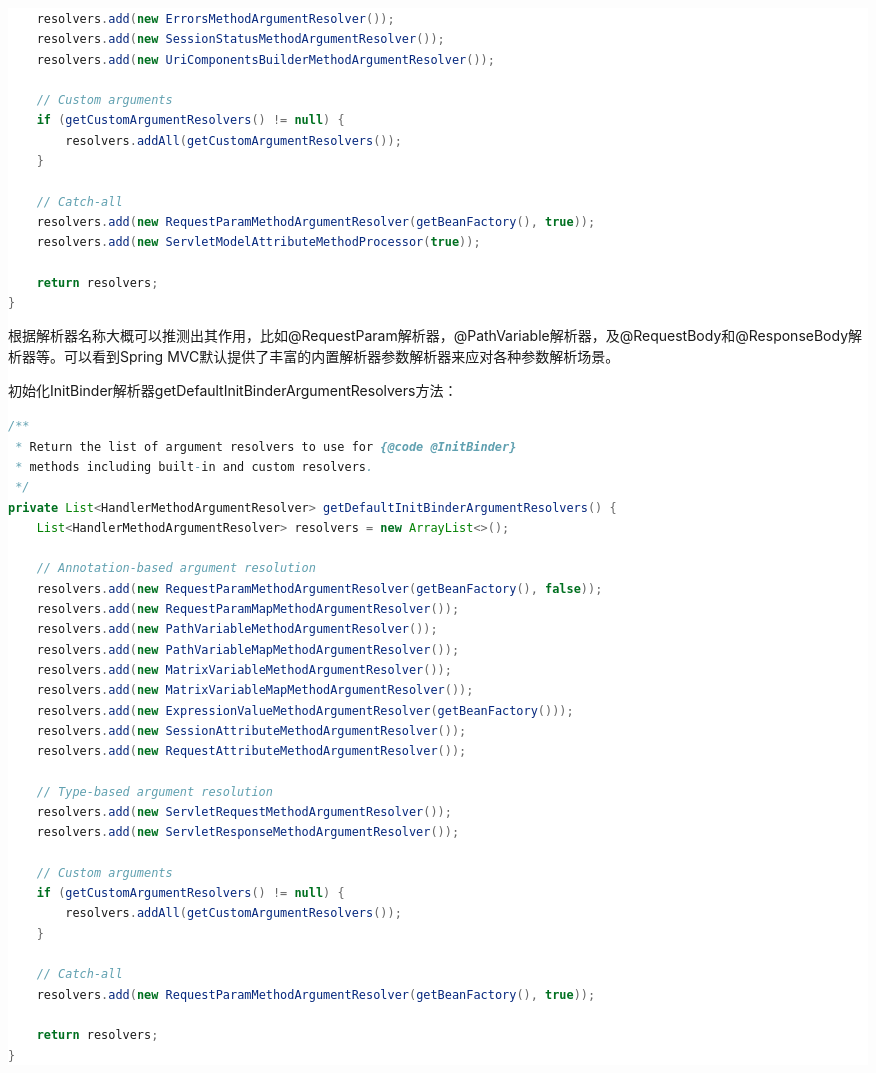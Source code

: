 ``` java
    resolvers.add(new ErrorsMethodArgumentResolver());
    resolvers.add(new SessionStatusMethodArgumentResolver());
    resolvers.add(new UriComponentsBuilderMethodArgumentResolver());

    // Custom arguments
    if (getCustomArgumentResolvers() != null) {
        resolvers.addAll(getCustomArgumentResolvers());
    }

    // Catch-all
    resolvers.add(new RequestParamMethodArgumentResolver(getBeanFactory(), true));
    resolvers.add(new ServletModelAttributeMethodProcessor(true));

    return resolvers;
}
```

根据解析器名称大概可以推测出其作用，比如@RequestParam解析器，@PathVariable解析器，及@RequestBody和@ResponseBody解析器等。可以看到Spring MVC默认提供了丰富的内置解析器参数解析器来应对各种参数解析场景。

初始化InitBinder解析器getDefaultInitBinderArgumentResolvers方法：

``` java
/**
 * Return the list of argument resolvers to use for {@code @InitBinder}
 * methods including built-in and custom resolvers.
 */
private List<HandlerMethodArgumentResolver> getDefaultInitBinderArgumentResolvers() {
    List<HandlerMethodArgumentResolver> resolvers = new ArrayList<>();

    // Annotation-based argument resolution
    resolvers.add(new RequestParamMethodArgumentResolver(getBeanFactory(), false));
    resolvers.add(new RequestParamMapMethodArgumentResolver());
    resolvers.add(new PathVariableMethodArgumentResolver());
    resolvers.add(new PathVariableMapMethodArgumentResolver());
    resolvers.add(new MatrixVariableMethodArgumentResolver());
    resolvers.add(new MatrixVariableMapMethodArgumentResolver());
    resolvers.add(new ExpressionValueMethodArgumentResolver(getBeanFactory()));
    resolvers.add(new SessionAttributeMethodArgumentResolver());
    resolvers.add(new RequestAttributeMethodArgumentResolver());

    // Type-based argument resolution
    resolvers.add(new ServletRequestMethodArgumentResolver());
    resolvers.add(new ServletResponseMethodArgumentResolver());

    // Custom arguments
    if (getCustomArgumentResolvers() != null) {
        resolvers.addAll(getCustomArgumentResolvers());
    }

    // Catch-all
    resolvers.add(new RequestParamMethodArgumentResolver(getBeanFactory(), true));

    return resolvers;
}
```
